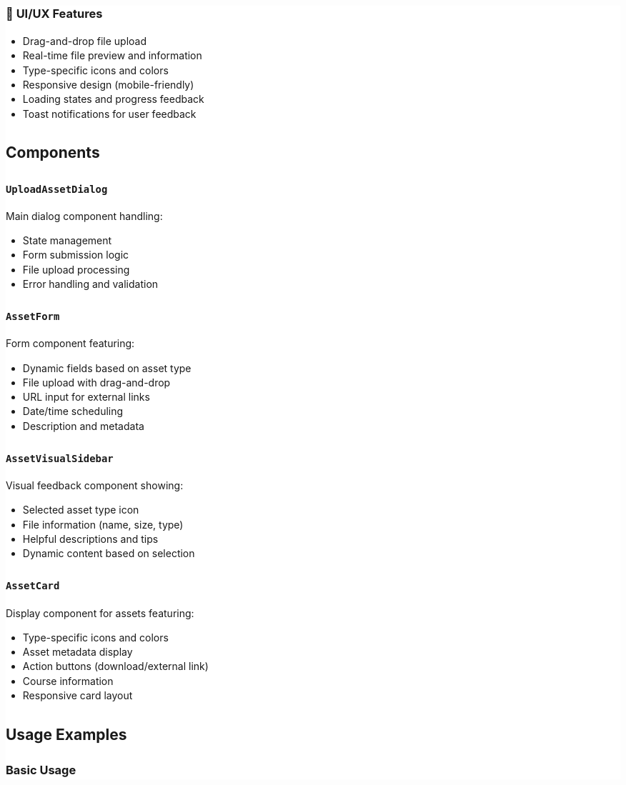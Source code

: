 ### 🎨 **UI/UX Features**

- Drag-and-drop file upload
- Real-time file preview and information
- Type-specific icons and colors
- Responsive design (mobile-friendly)
- Loading states and progress feedback
- Toast notifications for user feedback

## Components

### `UploadAssetDialog`

Main dialog component handling:

- State management
- Form submission logic
- File upload processing
- Error handling and validation

### `AssetForm`

Form component featuring:

- Dynamic fields based on asset type
- File upload with drag-and-drop
- URL input for external links
- Date/time scheduling
- Description and metadata

### `AssetVisualSidebar`

Visual feedback component showing:

- Selected asset type icon
- File information (name, size, type)
- Helpful descriptions and tips
- Dynamic content based on selection

### `AssetCard`

Display component for assets featuring:

- Type-specific icons and colors
- Asset metadata display
- Action buttons (download/external link)
- Course information
- Responsive card layout

## Usage Examples

### Basic Usage

